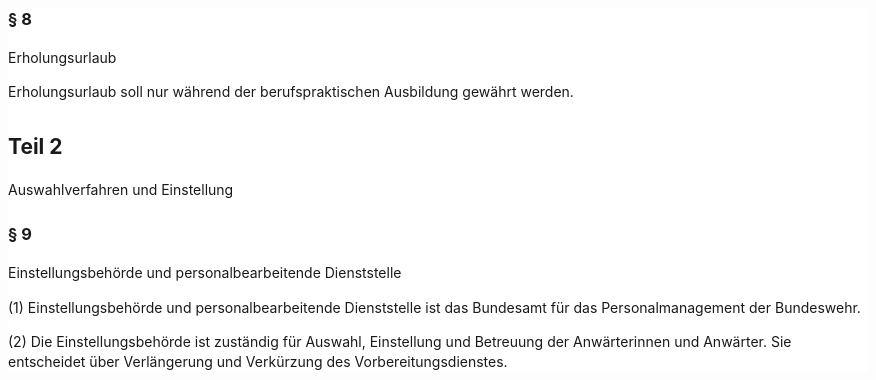 </div>

</div>

</div>

<span id="BJNR0E30B0024BJNE000900000.html"></span>

### § 8  
Erholungsurlaub

<div>

<div class="jnhtml">

<div>

<div class="jurAbsatz">

Erholungsurlaub soll nur während der berufspraktischen Ausbildung
gewährt werden.

</div>

</div>

</div>

</div>

<span id="BJNR0E30B0024BJNG000200000.html"></span>

## Teil 2  
Auswahlverfahren und Einstellung

<span id="BJNR0E30B0024BJNE001000000.html"></span>

### § 9  
Einstellungsbehörde und personalbearbeitende Dienststelle

<div>

<div class="jnhtml">

<div>

<div class="jurAbsatz">

(1) Einstellungsbehörde und personalbearbeitende Dienststelle ist das
Bundesamt für das Personalmanagement der Bundeswehr.

</div>

<div class="jurAbsatz">

(2) Die Einstellungsbehörde ist zuständig für Auswahl, Einstellung und
Betreuung der Anwärterinnen und Anwärter. Sie entscheidet über
Verlängerung und Verkürzung des Vorbereitungsdienstes.

</div>
